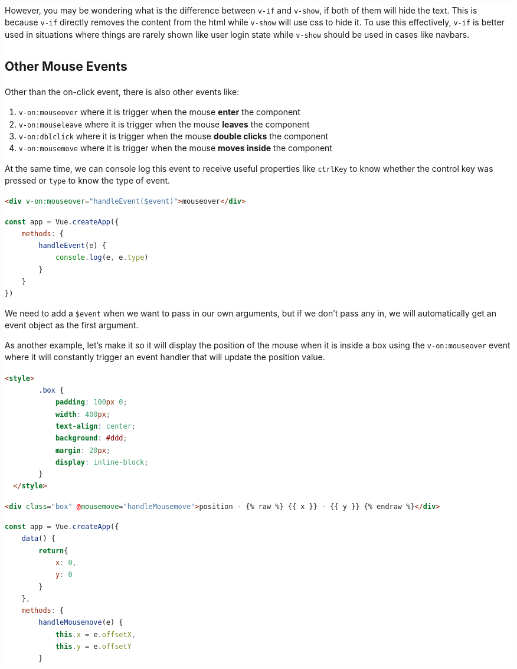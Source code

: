 However, you may be wondering what is the difference between `v-if` and `v-show`, if both of them will hide the text. This is because `v-if` directly removes the content from the html while `v-show` will use css to hide it. To use this effectively, `v-if` is better used in situations where things are rarely shown like user login state while `v-show` should be used in cases like navbars.

## Other Mouse Events

Other than the on-click event, there is also other events like:

1. `v-on:mouseover` where it is trigger when the mouse **enter** the component
2. `v-on:mouseleave` where it is trigger when the mouse **leaves** the component
3. `v-on:dblclick` where it is trigger when the mouse **double clicks** the component
4. `v-on:mousemove` where it is trigger when the mouse **moves inside** the component

At the same time, we can console log this event to receive useful properties like `ctrlKey` to know whether the control key was pressed or `type` to know the type of event.

``` html
<div v-on:mouseover="handleEvent($event)">mouseover</div>
```

```js
const app = Vue.createApp({
    methods: {
        handleEvent(e) {
            console.log(e, e.type)
        }
    }
})
```

We need to add a `$event` when we want to pass in our own arguments, but if we don’t pass any in, we will automatically get an event object as the first argument.

As another example, let’s make it so it will display the position of the mouse when it is inside a box using the `v-on:mouseover` event where it will constantly trigger an event handler that will update the position value.

``` html
<style>
        .box {
            padding: 100px 0;
            width: 400px;
            text-align: center;
            background: #ddd;
            margin: 20px;
            display: inline-block;
        }
  </style>
```

``` html
<div class="box" @mousemove="handleMousemove">position - {% raw %} {{ x }} - {{ y }} {% endraw %}</div>
```

``` js
const app = Vue.createApp({
    data() {
        return{
            x: 0,
            y: 0
        }
    },
    methods: {
        handleMousemove(e) {
            this.x = e.offsetX,
            this.y = e.offsetY
        }
```